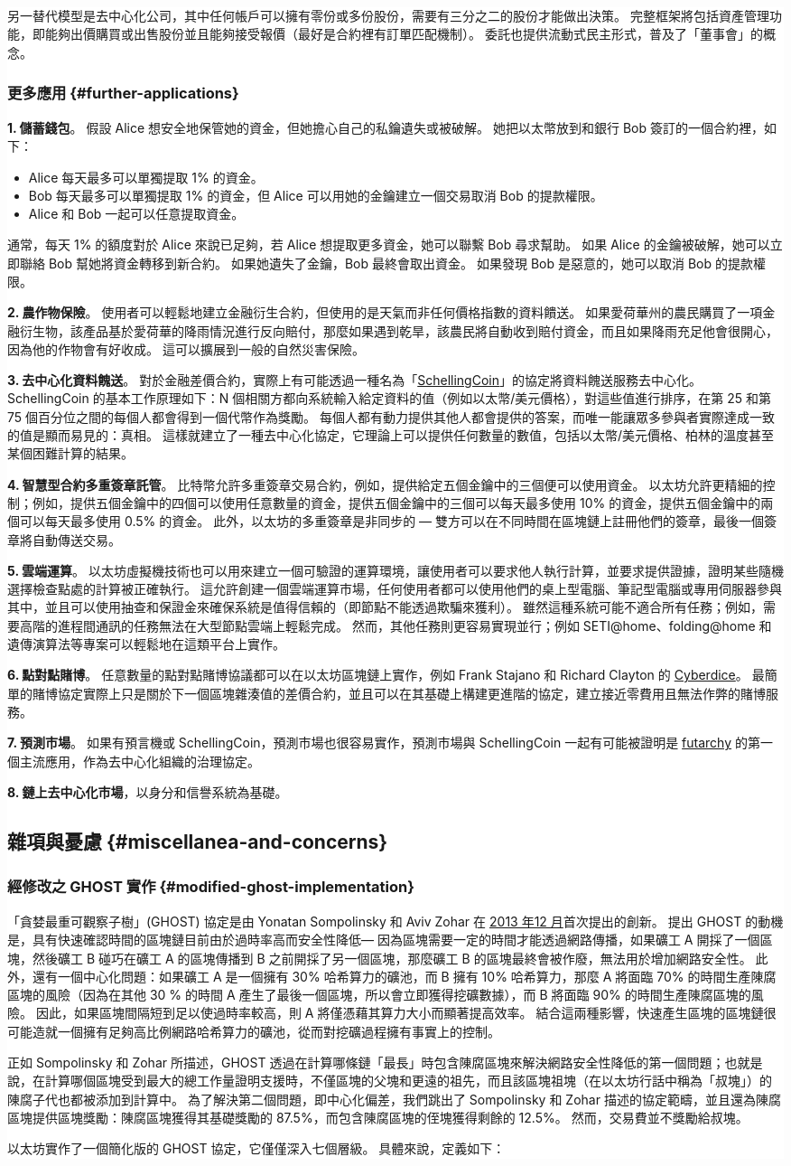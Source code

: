 另一替代模型是去中心化公司，其中任何帳戶可以擁有零份或多份股份，需要有三分之二的股份才能做出決策。 完整框架將包括資產管理功能，即能夠出價購買或出售股份並且能夠接受報價（最好是合約裡有訂單匹配機制）。 委託也提供流動式民主形式，普及了「董事會」的概念。

### 更多應用 {#further-applications}

**1. 儲蓄錢包**。 假設 Alice 想安全地保管她的資金，但她擔心自己的私鑰遺失或被破解。 她把以太幣放到和銀行 Bob 簽訂的一個合約裡，如下：

- Alice 每天最多可以單獨提取 1% 的資金。
- Bob 每天最多可以單獨提取 1% 的資金，但 Alice 可以用她的金鑰建立一個交易取消 Bob 的提款權限。
- Alice 和 Bob 一起可以任意提取資金。

通常，每天 1% 的額度對於 Alice 來說已足夠，若 Alice 想提取更多資金，她可以聯繫 Bob 尋求幫助。 如果 Alice 的金鑰被破解，她可以立即聯絡 Bob 幫她將資金轉移到新合約。 如果她遺失了金鑰，Bob 最終會取出資金。 如果發現 Bob 是惡意的，她可以取消 Bob 的提款權限。

**2. 農作物保險**。 使用者可以輕鬆地建立金融衍生合約，但使用的是天氣而非任何價格指數的資料饋送。 如果愛荷華州的農民購買了一項金融衍生物，該產品基於愛荷華的降雨情況進行反向賠付，那麼如果遇到乾旱，該農民將自動收到賠付資金，而且如果降雨充足他會很開心，因為他的作物會有好收成。 這可以擴展到一般的自然災害保險。

**3. 去中心化資料餽送**。 對於金融差價合約，實際上有可能透過一種名為「[SchellingCoin](http://blog.ethereum.org/2014/03/28/schellingcoin-a-minimal-trust-universal-data-feed/)」的協定將資料餽送服務去中心化。 SchellingCoin 的基本工作原理如下：N 個相關方都向系統輸入給定資料的值（例如以太幣/美元價格），對這些值進行排序，在第 25 和第 75 個百分位之間的每個人都會得到一個代幣作為獎勵。 每個人都有動力提供其他人都會提供的答案，而唯一能讓眾多參與者實際達成一致的值是顯而易見的：真相。 這樣就建立了一種去中心化協定，它理論上可以提供任何數量的數值，包括以太幣/美元價格、柏林的溫度甚至某個困難計算的結果。

**4. 智慧型合約多重簽章託管**。 比特幣允許多重簽章交易合約，例如，提供給定五個金鑰中的三個便可以使用資金。 以太坊允許更精細的控制；例如，提供五個金鑰中的四個可以使用任意數量的資金，提供五個金鑰中的三個可以每天最多使用 10% 的資金，提供五個金鑰中的兩個可以每天最多使用 0.5% 的資金。 此外，以太坊的多重簽章是非同步的 — 雙方可以在不同時間在區塊鏈上註冊他們的簽章，最後一個簽章將自動傳送交易。

**5. 雲端運算**。 以太坊虛擬機技術也可以用來建立一個可驗證的運算環境，讓使用者可以要求他人執行計算，並要求提供證據，證明某些隨機選擇檢查點處的計算被正確執行。 這允許創建一個雲端運算市場，任何使用者都可以使用他們的桌上型電腦、筆記型電腦或專用伺服器參與其中，並且可以使用抽查和保證金來確保系統是值得信賴的（即節點不能透過欺騙來獲利）。 雖然這種系統可能不適合所有任務；例如，需要高階的進程間通訊的任務無法在大型節點雲端上輕鬆完成。 然而，其他任務則更容易實現並行；例如 SETI@home、folding@home 和遺傳演算法等專案可以輕鬆地在這類平台上實作。

**6. 點對點賭博**。 任意數量的點對點賭博協議都可以在以太坊區塊鏈上實作，例如 Frank Stajano 和 Richard Clayton 的 [Cyber​​dice](http://www.cl.cam.ac.uk/~fms27/papers/2008-StajanoCla-cyberdice.pdf)。 最簡單的賭博協定實際上只是關於下一個區塊雜湊值的差價合約，並且可以在其基礎上構建更進階的協定，建立接近零費用且無法作弊的賭博服務。

**7. 預測市場**。 如果有預言機或 SchellingCoin，預測市場也很容易實作，預測市場與 SchellingCoin 一起有可能被證明是 [futarchy](http://hanson.gmu.edu/futarchy.html) 的第一個主流應用，作為去中心化組織的治理協定。

**8. 鏈上去中心化市場**，以身分和信譽系統為基礎。

## 雜項與憂慮 {#miscellanea-and-concerns}

### 經修改之 GHOST 實作 {#modified-ghost-implementation}

「貪婪最重可觀察子樹」(GHOST) 協定是由 Yonatan Sompolinsky 和 Aviv Zohar 在 [2013 年12 月](https://eprint.iacr.org/2013/881.pdf)首次提出的創新。 提出 GHOST 的動機是，具有快速確認時間的區塊鏈目前由於過時率高而安全性降低— 因為區塊需要一定的時間才能透過網路傳播，如果礦工 A 開採了一個區塊，然後礦工 B 碰巧在礦工 A 的區塊傳播到 B 之前開採了另一個區塊，那麼礦工 B 的區塊最終會被作廢，無法用於增加網路安全性。 此外，還有一個中心化問題：如果礦工 A 是一個擁有 30% 哈希算力的礦池，而 B 擁有 10% 哈希算力，那麼 A 將面臨 70% 的時間生產陳腐區塊的風險（因為在其他 30 % 的時間 A 產生了最後一個區塊，所以會立即獲得挖礦數據），而 B 將面臨 90% 的時間生產陳腐區塊的風險。 因此，如果區塊間隔短到足以使過時率較高，則 A 將僅憑藉其算力大小而顯著提高效率。 結合這兩種影響，快速產生區塊的區塊鏈很可能造就一個擁有足夠高比例網路哈希算力的礦池，從而對挖礦過程擁有事實上的控制。

正如 Sompolinsky 和 Zohar 所描述，GHOST 透過在計算哪條鏈「最長」時包含陳腐區塊來解決網路安全性降低的第一個問題；也就是說，在計算哪個區塊受到最大的總工作量證明支援時，不僅區塊的父塊和更遠的祖先，而且該區塊祖塊（在以太坊行話中稱為「叔塊」）的陳腐子代也都被添加到計算中。 為了解決第二個問題，即中心化偏差，我們跳出了 Sompolinsky 和 Zohar 描述的協定範疇，並且還為陳腐區塊提供區塊獎勵：陳腐區塊獲得其基礎獎勵的 87.5%，而包含陳腐區塊的侄塊獲得剩餘的 12.5%。 然而，交易費並不獎勵給叔塊。

以太坊實作了一個簡化版的 GHOST 協定，它僅僅深入七個層級。 具體來說，定義如下：
